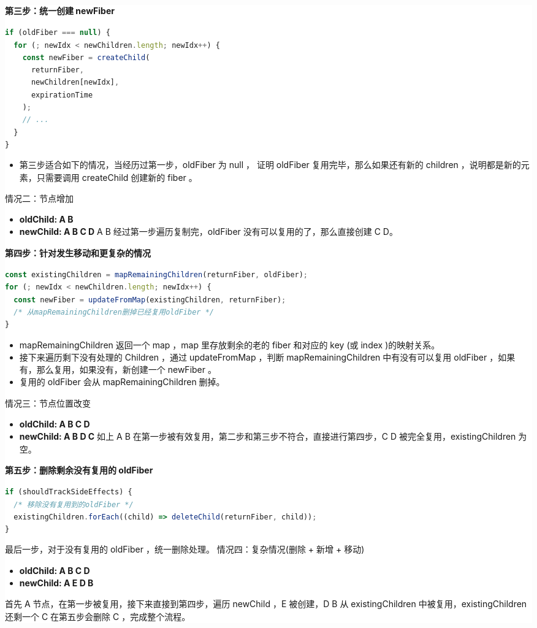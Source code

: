 **第三步：统一创建 newFiber**

```js
if (oldFiber === null) {
  for (; newIdx < newChildren.length; newIdx++) {
    const newFiber = createChild(
      returnFiber,
      newChildren[newIdx],
      expirationTime
    );
    // ...
  }
}
```

- 第三步适合如下的情况，当经历过第一步，oldFiber 为 null ， 证明 oldFiber 复用完毕，那么如果还有新的 children ，说明都是新的元素，只需要调用 createChild 创建新的 fiber 。

情况二：节点增加

- **oldChild: A B**
- **newChild: A B C D** A B 经过第一步遍历复制完，oldFiber 没有可以复用的了，那么直接创建 C D。

**第四步：针对发生移动和更复杂的情况**

```js
const existingChildren = mapRemainingChildren(returnFiber, oldFiber);
for (; newIdx < newChildren.length; newIdx++) {
  const newFiber = updateFromMap(existingChildren, returnFiber);
  /* 从mapRemainingChildren删掉已经复用oldFiber */
}
```

- mapRemainingChildren 返回一个 map ，map 里存放剩余的老的 fiber 和对应的 key (或 index )的映射关系。
- 接下来遍历剩下没有处理的 Children ，通过 updateFromMap ，判断 mapRemainingChildren 中有没有可以复用 oldFiber ，如果有，那么复用，如果没有，新创建一个 newFiber 。
- 复用的 oldFiber 会从 mapRemainingChildren 删掉。

情况三：节点位置改变

- **oldChild: A B C D**
- **newChild: A B D C** 如上 A B 在第一步被有效复用，第二步和第三步不符合，直接进行第四步，C D 被完全复用，existingChildren 为空。

**第五步：删除剩余没有复用的 oldFiber**

```js
if (shouldTrackSideEffects) {
  /* 移除没有复用到的oldFiber */
  existingChildren.forEach((child) => deleteChild(returnFiber, child));
}
```

最后一步，对于没有复用的 oldFiber ，统一删除处理。
情况四：复杂情况(删除 + 新增 + 移动)

- **oldChild: A B C D**
- **newChild: A E D B**

首先 A 节点，在第一步被复用，接下来直接到第四步，遍历 newChild ，E 被创建，D B 从 existingChildren 中被复用，existingChildren 还剩一个 C 在第五步会删除 C ，完成整个流程。
